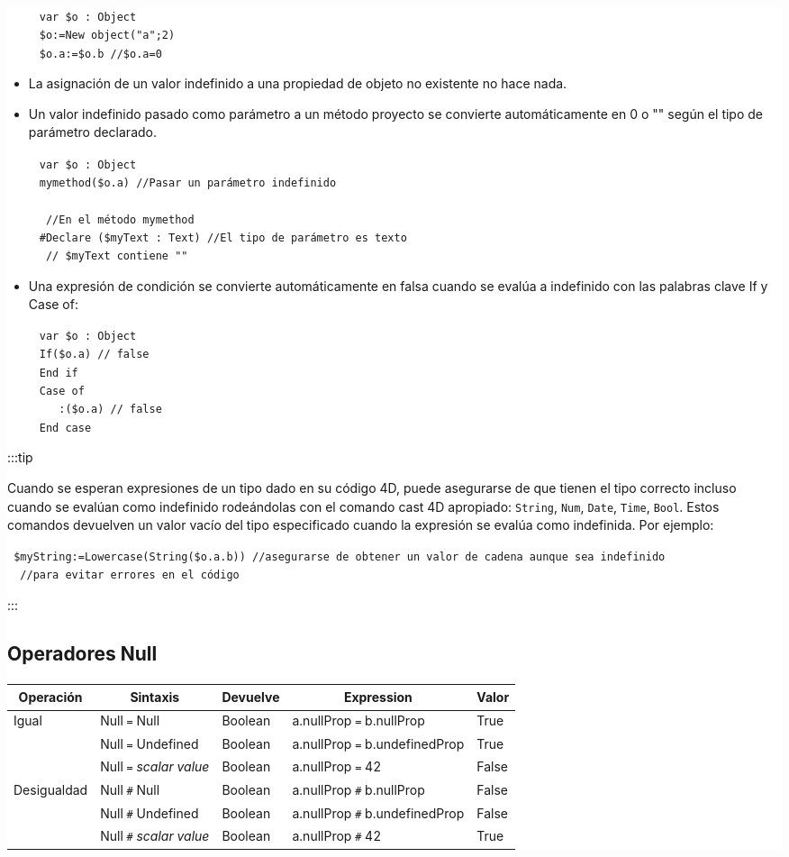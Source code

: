 ```4d
     var $o : Object
     $o:=New object("a";2)
     $o.a:=$o.b //$o.a=0
```

- La asignación de un valor indefinido a una propiedad de objeto no existente no hace nada.

- Un valor indefinido pasado como parámetro a un método proyecto se convierte automáticamente en 0 o "" según el tipo de parámetro declarado.

```4d
     var $o : Object
     mymethod($o.a) //Pasar un parámetro indefinido
     
      //En el método mymethod
     #Declare ($myText : Text) //El tipo de parámetro es texto
      // $myText contiene ""
```

- Una expresión de condición se convierte automáticamente en falsa cuando se evalúa a indefinido con las palabras clave If y Case of:

```4d
     var $o : Object
     If($o.a) // false
     End if
     Case of
        :($o.a) // false
     End case
```

:::tip

Cuando se esperan expresiones de un tipo dado en su código 4D, puede asegurarse de que tienen el tipo correcto incluso cuando se evalúan como indefinido rodeándolas con el comando cast 4D apropiado: `String`, `Num`, `Date`, `Time`, `Bool`. Estos comandos devuelven un valor vacío del tipo especificado cuando la expresión se evalúa como indefinida. Por ejemplo:

```4d
 $myString:=Lowercase(String($o.a.b)) //asegurarse de obtener un valor de cadena aunque sea indefinido
  //para evitar errores en el código
```

:::

## Operadores Null

| Operación   | Sintaxis                | Devuelve | Expression                                                     | Valor |
| ----------- | ----------------------- | -------- | -------------------------------------------------------------- | ----- |
| Igual       | Null `=` Null           | Boolean  | a.nullProp `=` b.nullProp      | True  |
|             | Null `=` Undefined      | Boolean  | a.nullProp `=` b.undefinedProp | True  |
|             | Null `=` *scalar value* | Boolean  | a.nullProp `=` 42                              | False |
| Desigualdad | Null `#` Null           | Boolean  | a.nullProp `#` b.nullProp      | False |
|             | Null `#` Undefined      | Boolean  | a.nullProp `#` b.undefinedProp | False |
|             | Null `#` *scalar value* | Boolean  | a.nullProp `#` 42                              | True  |
